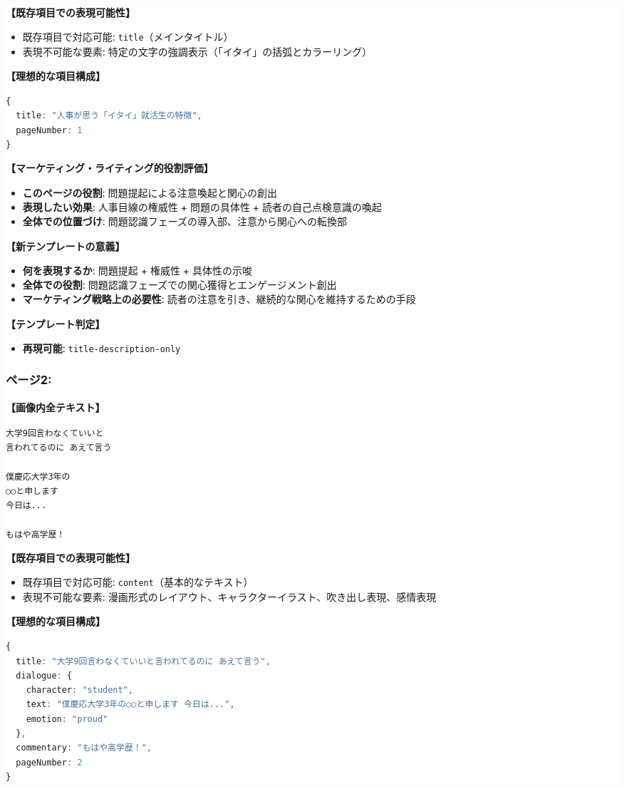 **【既存項目での表現可能性】**
- 既存項目で対応可能: `title`（メインタイトル）
- 表現不可能な要素: 特定の文字の強調表示（「イタイ」の括弧とカラーリング）

**【理想的な項目構成】**
```typescript
{
  title: "人事が思う「イタイ」就活生の特徴",
  pageNumber: 1
}
```

**【マーケティング・ライティング的役割評価】**
- **このページの役割**: 問題提起による注意喚起と関心の創出
- **表現したい効果**: 人事目線の権威性 + 問題の具体性 + 読者の自己点検意識の喚起
- **全体での位置づけ**: 問題認識フェーズの導入部、注意から関心への転換部

**【新テンプレートの意義】**
- **何を表現するか**: 問題提起 + 権威性 + 具体性の示唆
- **全体での役割**: 問題認識フェーズでの関心獲得とエンゲージメント創出
- **マーケティング戦略上の必要性**: 読者の注意を引き、継続的な関心を維持するための手段

**【テンプレート判定】**
- **再現可能**: `title-description-only`

### ページ2:
**【画像内全テキスト】**
```
大学9回言わなくていいと
言われてるのに あえて言う

僕慶応大学3年の
○○と申します
今日は...

もはや高学歴！
```

**【既存項目での表現可能性】**
- 既存項目で対応可能: `content`（基本的なテキスト）
- 表現不可能な要素: 漫画形式のレイアウト、キャラクターイラスト、吹き出し表現、感情表現

**【理想的な項目構成】**
```typescript
{
  title: "大学9回言わなくていいと言われてるのに あえて言う",
  dialogue: {
    character: "student",
    text: "僕慶応大学3年の○○と申します 今日は...",
    emotion: "proud"
  },
  commentary: "もはや高学歴！",
  pageNumber: 2
}
```
